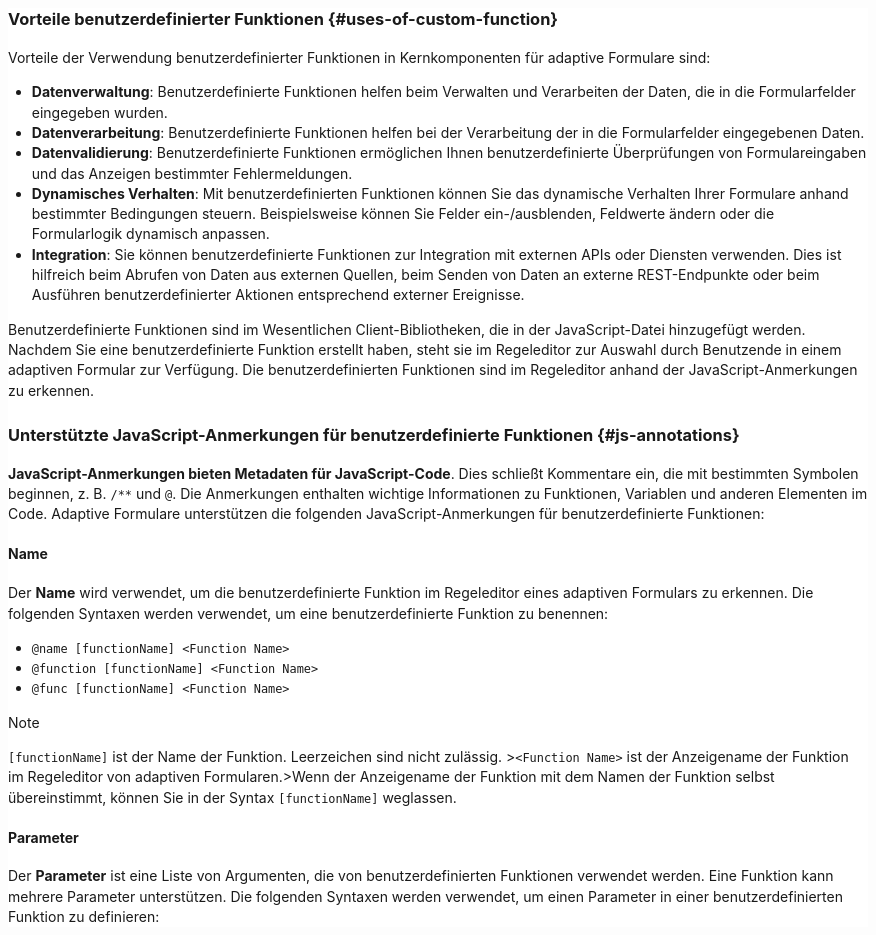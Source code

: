 ### Vorteile benutzerdefinierter Funktionen {#uses-of-custom-function}

Vorteile der Verwendung benutzerdefinierter Funktionen in Kernkomponenten für adaptive Formulare sind:


* **Datenverwaltung**: Benutzerdefinierte Funktionen helfen beim Verwalten und Verarbeiten der Daten, die in die Formularfelder eingegeben wurden.
* **Datenverarbeitung**: Benutzerdefinierte Funktionen helfen bei der Verarbeitung der in die Formularfelder eingegebenen Daten.
* **Datenvalidierung**: Benutzerdefinierte Funktionen ermöglichen Ihnen benutzerdefinierte Überprüfungen von Formulareingaben und das Anzeigen bestimmter Fehlermeldungen.
* **Dynamisches Verhalten**: Mit benutzerdefinierten Funktionen können Sie das dynamische Verhalten Ihrer Formulare anhand bestimmter Bedingungen steuern. Beispielsweise können Sie Felder ein-/ausblenden, Feldwerte ändern oder die Formularlogik dynamisch anpassen.
* **Integration**: Sie können benutzerdefinierte Funktionen zur Integration mit externen APIs oder Diensten verwenden. Dies ist hilfreich beim Abrufen von Daten aus externen Quellen, beim Senden von Daten an externe REST-Endpunkte oder beim Ausführen benutzerdefinierter Aktionen entsprechend externer Ereignisse.

Benutzerdefinierte Funktionen sind im Wesentlichen Client-Bibliotheken, die in der JavaScript-Datei hinzugefügt werden. Nachdem Sie eine benutzerdefinierte Funktion erstellt haben, steht sie im Regeleditor zur Auswahl durch Benutzende in einem adaptiven Formular zur Verfügung. Die benutzerdefinierten Funktionen sind im Regeleditor anhand der JavaScript-Anmerkungen zu erkennen.

### Unterstützte JavaScript-Anmerkungen für benutzerdefinierte Funktionen {#js-annotations}

**JavaScript-Anmerkungen bieten Metadaten für JavaScript-Code**. Dies schließt Kommentare ein, die mit bestimmten Symbolen beginnen, z. B. `/**` und `@`. Die Anmerkungen enthalten wichtige Informationen zu Funktionen, Variablen und anderen Elementen im Code. Adaptive Formulare unterstützen die folgenden JavaScript-Anmerkungen für benutzerdefinierte Funktionen:

#### Name

Der **Name** wird verwendet, um die benutzerdefinierte Funktion im Regeleditor eines adaptiven Formulars zu erkennen. Die folgenden Syntaxen werden verwendet, um eine benutzerdefinierte Funktion zu benennen:

* `@name [functionName] <Function Name>`
* `@function [functionName] <Function Name>`
* `@func [functionName] <Function Name>`

>[!NOTE]
>`[functionName]` ist der Name der Funktion. Leerzeichen sind nicht zulässig.
>&#x200B;>`<Function Name>` ist der Anzeigename der Funktion im Regeleditor von adaptiven Formularen.
>&#x200B;>Wenn der Anzeigename der Funktion mit dem Namen der Funktion selbst übereinstimmt, können Sie in der Syntax `[functionName]` weglassen.

#### Parameter

Der **Parameter** ist eine Liste von Argumenten, die von benutzerdefinierten Funktionen verwendet werden. Eine Funktion kann mehrere Parameter unterstützen. Die folgenden Syntaxen werden verwendet, um einen Parameter in einer benutzerdefinierten Funktion zu definieren:
